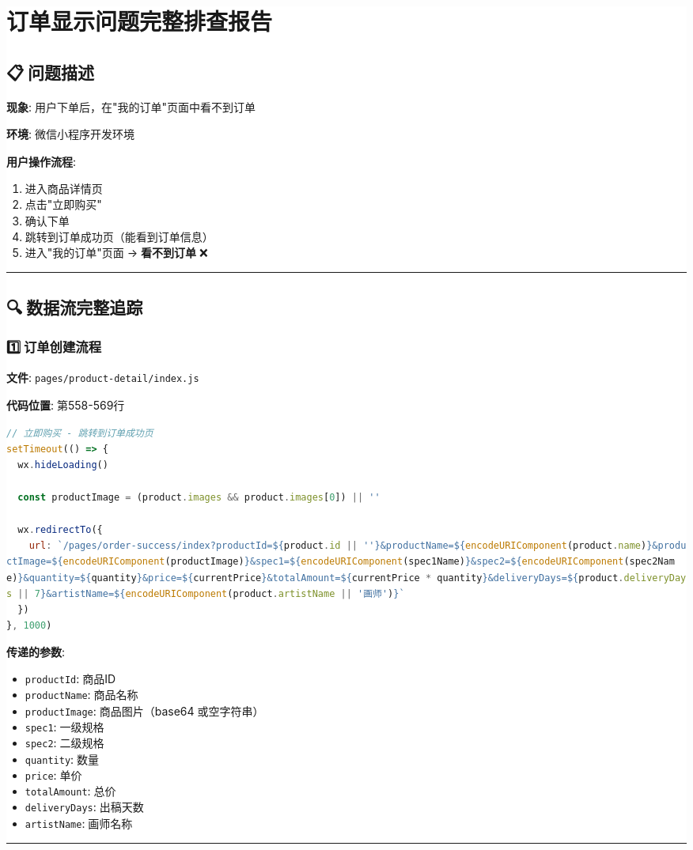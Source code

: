 # 订单显示问题完整排查报告

## 📋 问题描述

**现象**: 用户下单后，在"我的订单"页面中看不到订单

**环境**: 微信小程序开发环境

**用户操作流程**:
1. 进入商品详情页
2. 点击"立即购买"
3. 确认下单
4. 跳转到订单成功页（能看到订单信息）
5. 进入"我的订单"页面 → **看不到订单** ❌

---

## 🔍 数据流完整追踪

### 1️⃣ 订单创建流程

**文件**: `pages/product-detail/index.js`

**代码位置**: 第558-569行

```javascript
// 立即购买 - 跳转到订单成功页
setTimeout(() => {
  wx.hideLoading()
  
  const productImage = (product.images && product.images[0]) || ''
  
  wx.redirectTo({
    url: `/pages/order-success/index?productId=${product.id || ''}&productName=${encodeURIComponent(product.name)}&productImage=${encodeURIComponent(productImage)}&spec1=${encodeURIComponent(spec1Name)}&spec2=${encodeURIComponent(spec2Name)}&quantity=${quantity}&price=${currentPrice}&totalAmount=${currentPrice * quantity}&deliveryDays=${product.deliveryDays || 7}&artistName=${encodeURIComponent(product.artistName || '画师')}`
  })
}, 1000)
```

**传递的参数**:
- `productId`: 商品ID
- `productName`: 商品名称
- `productImage`: 商品图片（base64 或空字符串）
- `spec1`: 一级规格
- `spec2`: 二级规格
- `quantity`: 数量
- `price`: 单价
- `totalAmount`: 总价
- `deliveryDays`: 出稿天数
- `artistName`: 画师名称

---